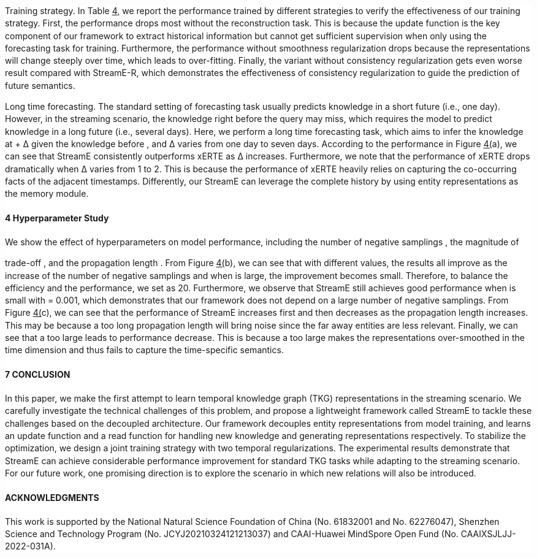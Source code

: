 Training strategy. In Table [4,](#page-7-1) we report the performance trained by different strategies to verify the effectiveness of our training strategy. First, the performance drops most without the reconstruction task. This is because the update function is the key component of our framework to extract historical information but cannot get sufficient supervision when only using the forecasting task for training. Furthermore, the performance without smoothness regularization drops because the representations will change steeply over time, which leads to over-fitting. Finally, the variant without consistency regularization gets even worse result compared with StreamE-R, which demonstrates the effectiveness of consistency regularization to guide the prediction of future semantics.

Long time forecasting. The standard setting of forecasting task usually predicts knowledge in a short future (i.e., one day). However, in the streaming scenario, the knowledge right before the query may miss, which requires the model to predict knowledge in a long future (i.e., several days). Here, we perform a long time forecasting task, which aims to infer the knowledge at + Δ given the knowledge before , and Δ varies from one day to seven days. According to the performance in Figure [4\(](#page-8-0)a), we can see that StreamE consistently outperforms xERTE as Δ increases. Furthermore, we note that the performance of xERTE drops dramatically when Δ varies from 1 to 2. This is because the performance of xERTE heavily relies on capturing the co-occurring facts of the adjacent timestamps. Differently, our StreamE can leverage the complete history by using entity representations as the memory module.

#### 4 Hyperparameter Study

We show the effect of hyperparameters on model performance, including the number of negative samplings , the magnitude of

trade-off , and the propagation length . From Figure [4\(](#page-8-0)b), we can see that with different values, the results all improve as the increase of the number of negative samplings and when is large, the improvement becomes small. Therefore, to balance the efficiency and the performance, we set as 20. Furthermore, we observe that StreamE still achieves good performance when is small with = 0.001, which demonstrates that our framework does not depend on a large number of negative samplings. From Figure [4\(](#page-8-0)c), we can see that the performance of StreamE increases first and then decreases as the propagation length increases. This may be because a too long propagation length will bring noise since the far away entities are less relevant. Finally, we can see that a too large leads to performance decrease. This is because a too large makes the representations over-smoothed in the time dimension and thus fails to capture the time-specific semantics.

#### 7 CONCLUSION

In this paper, we make the first attempt to learn temporal knowledge graph (TKG) representations in the streaming scenario. We carefully investigate the technical challenges of this problem, and propose a lightweight framework called StreamE to tackle these challenges based on the decoupled architecture. Our framework decouples entity representations from model training, and learns an update function and a read function for handling new knowledge and generating representations respectively. To stabilize the optimization, we design a joint training strategy with two temporal regularizations. The experimental results demonstrate that StreamE can achieve considerable performance improvement for standard TKG tasks while adapting to the streaming scenario. For our future work, one promising direction is to explore the scenario in which new relations will also be introduced.

#### ACKNOWLEDGMENTS

This work is supported by the National Natural Science Foundation of China (No. 61832001 and No. 62276047), Shenzhen Science and Technology Program (No. JCYJ20210324121213037) and CAAI-Huawei MindSpore Open Fund (No. CAAIXSJLJJ-2022-031A).
